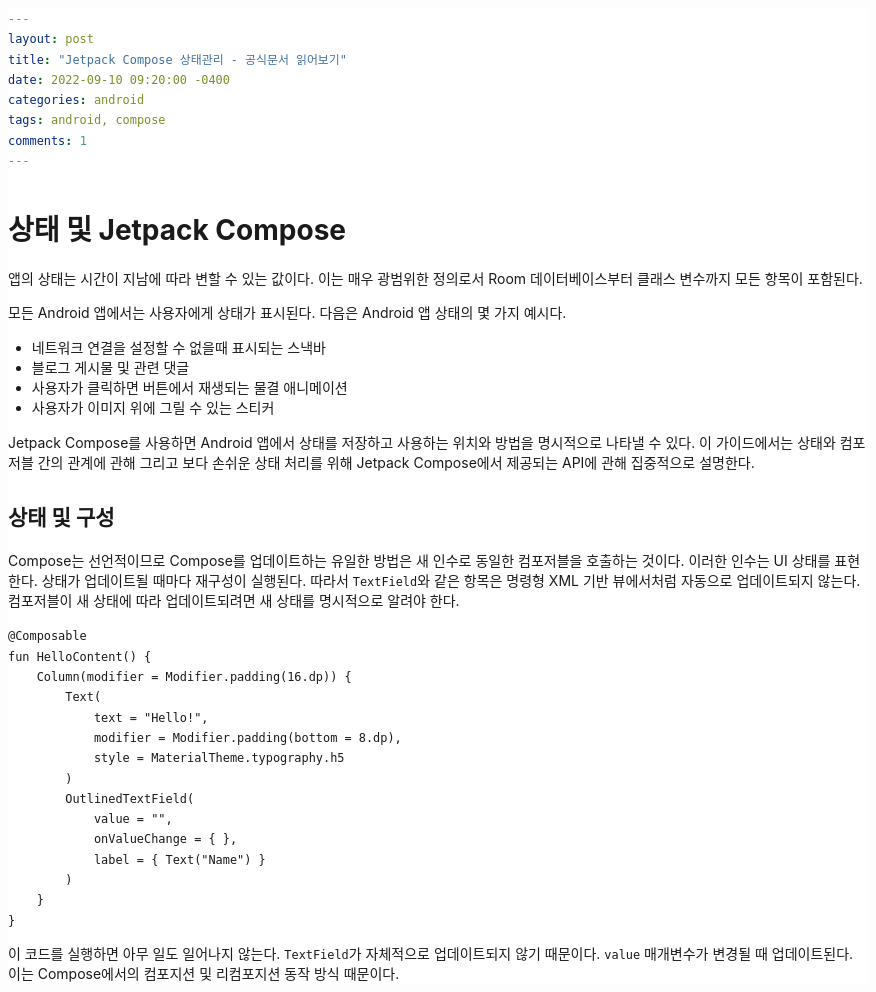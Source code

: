 ```yaml
---
layout: post
title: "Jetpack Compose 상태관리 - 공식문서 읽어보기"
date: 2022-09-10 09:20:00 -0400 
categories: android
tags: android, compose
comments: 1
---
```


# 상태 및 Jetpack Compose

앱의 상태는 시간이 지남에 따라 변할 수 있는 값이다. 이는 매우 광범위한 정의로서 Room 데이터베이스부터 클래스 변수까지 모든 항목이 포함된다.

모든 Android 앱에서는 사용자에게 상태가 표시된다. 다음은 Android 앱 상태의 몇 가지 예시다.

- 네트워크 연결을 설정할 수 없을때 표시되는 스낵바
- 블로그 게시물 및 관련 댓글
- 사용자가 클릭하면 버튼에서 재생되는 물결 애니메이션
- 사용자가 이미지 위에 그릴 수 있는 스티커

Jetpack Compose를 사용하면 Android 앱에서 상태를 저장하고 사용하는 위치와 방법을 명시적으로 나타낼 수 있다. 이 가이드에서는 상태와 컴포저블 간의 관계에 관해 그리고 보다 손쉬운 상태 처리를 위해
Jetpack Compose에서 제공되는 API에 관해 집중적으로 설명한다.

## 상태 및 구성

Compose는 선언적이므로 Compose를 업데이트하는 유일한 방법은 새 인수로 동일한 컴포저블을 호출하는 것이다. 이러한 인수는 UI 상태를 표현한다. 상태가 업데이트될 때마다 재구성이 실행된다.
따라서 `TextField`와 같은 항목은 명령형 XML 기반 뷰에서처럼 자동으로 업데이트되지 않는다. 컴포저블이 새 상태에 따라 업데이트되려면 새 상태를 명시적으로 알려야 한다.

```
@Composable
fun HelloContent() {
    Column(modifier = Modifier.padding(16.dp)) {
        Text(
            text = "Hello!",
            modifier = Modifier.padding(bottom = 8.dp),
            style = MaterialTheme.typography.h5
        )
        OutlinedTextField(
            value = "",
            onValueChange = { },
            label = { Text("Name") }
        )
    }
}
```

이 코드를 실행하면 아무 일도 일어나지 않는다.
`TextField`가 자체적으로 업데이트되지 않기 때문이다.
`value` 매개변수가 변경될 때 업데이트된다. 이는 Compose에서의 컴포지션 및 리컴포지션 동작 방식 때문이다.
